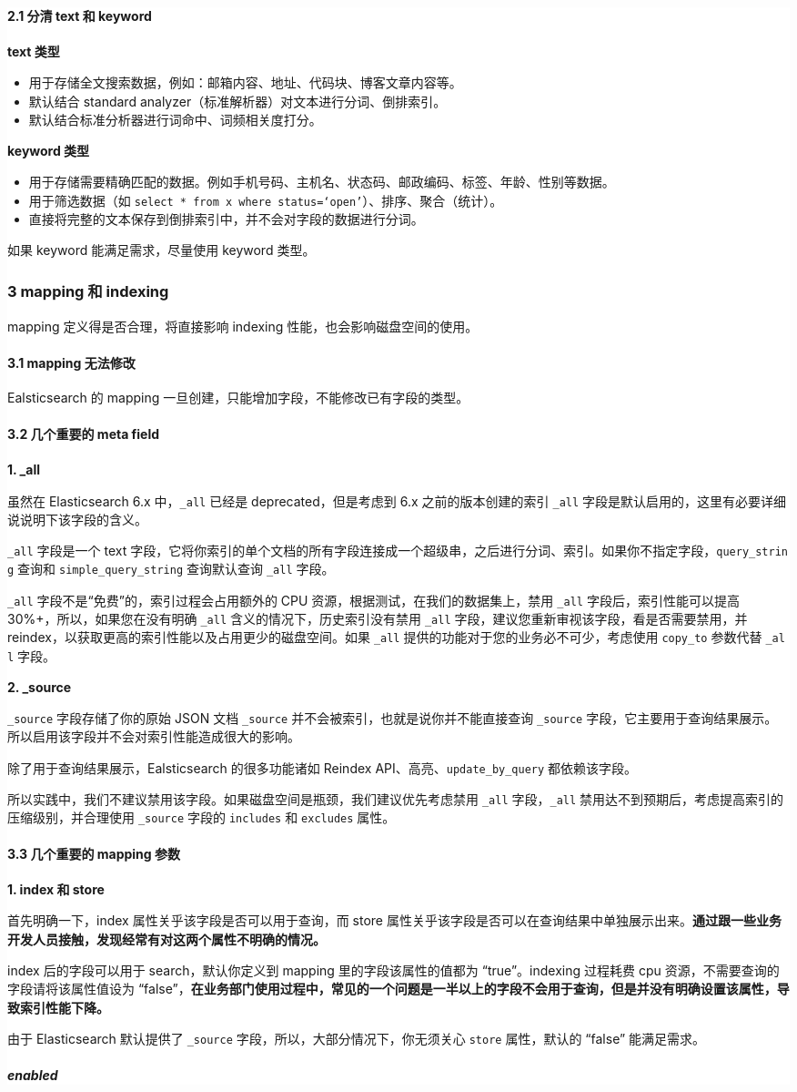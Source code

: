 #### 2.1 分清 text 和 keyword

**text 类型**

- 用于存储全文搜索数据，例如：邮箱内容、地址、代码块、博客文章内容等。
- 默认结合 standard analyzer（标准解析器）对文本进行分词、倒排索引。
- 默认结合标准分析器进行词命中、词频相关度打分。

**keyword 类型**

- 用于存储需要精确匹配的数据。例如手机号码、主机名、状态码、邮政编码、标签、年龄、性别等数据。
- 用于筛选数据（如 `select * from x where status=‘open’`）、排序、聚合（统计）。
- 直接将完整的文本保存到倒排索引中，并不会对字段的数据进行分词。

如果 keyword 能满足需求，尽量使用 keyword 类型。

### 3 mapping 和 indexing

mapping 定义得是否合理，将直接影响 indexing 性能，也会影响磁盘空间的使用。

#### 3.1 mapping 无法修改

Ealsticsearch 的 mapping 一旦创建，只能增加字段，不能修改已有字段的类型。

#### 3.2 几个重要的 meta field

**1. _all**

虽然在 Elasticsearch 6.x 中，`_all` 已经是 deprecated，但是考虑到 6.x 之前的版本创建的索引 `_all` 字段是默认启用的，这里有必要详细说说明下该字段的含义。

`_all` 字段是一个 text 字段，它将你索引的单个文档的所有字段连接成一个超级串，之后进行分词、索引。如果你不指定字段，`query_string` 查询和 `simple_query_string` 查询默认查询 `_all` 字段。

`_all` 字段不是“免费”的，索引过程会占用额外的 CPU 资源，根据测试，在我们的数据集上，禁用 `_all` 字段后，索引性能可以提高 30%+，所以，如果您在没有明确 `_all` 含义的情况下，历史索引没有禁用 `_all` 字段，建议您重新审视该字段，看是否需要禁用，并 reindex，以获取更高的索引性能以及占用更少的磁盘空间。如果 `_all` 提供的功能对于您的业务必不可少，考虑使用 `copy_to` 参数代替 `_all` 字段。

**2. _source**

`_source` 字段存储了你的原始 JSON 文档 `_source` 并不会被索引，也就是说你并不能直接查询 `_source` 字段，它主要用于查询结果展示。所以启用该字段并不会对索引性能造成很大的影响。

除了用于查询结果展示，Ealsticsearch 的很多功能诸如 Reindex API、高亮、`update_by_query` 都依赖该字段。

所以实践中，我们不建议禁用该字段。如果磁盘空间是瓶颈，我们建议优先考虑禁用 `_all` 字段，`_all` 禁用达不到预期后，考虑提高索引的压缩级别，并合理使用 `_source` 字段的 `includes` 和 `excludes` 属性。

#### 3.3 几个重要的 mapping 参数

**1. index 和 store**

首先明确一下，index 属性关乎该字段是否可以用于查询，而 store 属性关乎该字段是否可以在查询结果中单独展示出来。**通过跟一些业务开发人员接触，发现经常有对这两个属性不明确的情况。**

index 后的字段可以用于 search，默认你定义到 mapping 里的字段该属性的值都为 “true”。indexing 过程耗费 cpu 资源，不需要查询的字段请将该属性值设为 “false”，**在业务部门使用过程中，常见的一个问题是一半以上的字段不会用于查询，但是并没有明确设置该属性，导致索引性能下降。**

由于 Elasticsearch 默认提供了 `_source` 字段，所以，大部分情况下，你无须关心 `store` 属性，默认的 “false” 能满足需求。

##### **enabled**
